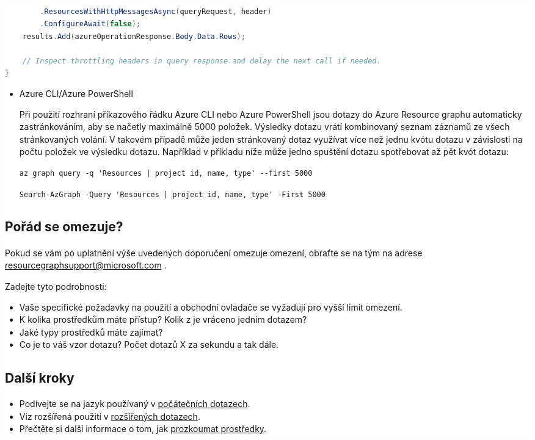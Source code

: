   ```csharp
          .ResourcesWithHttpMessagesAsync(queryRequest, header)
          .ConfigureAwait(false);
      results.Add(azureOperationResponse.Body.Data.Rows);

      // Inspect throttling headers in query response and delay the next call if needed.
  }
  ```

- Azure CLI/Azure PowerShell

  Při použití rozhraní příkazového řádku Azure CLI nebo Azure PowerShell jsou dotazy do Azure Resource graphu automaticky zastránkováním, aby se načetly maximálně 5000 položek. Výsledky dotazu vrátí kombinovaný seznam záznamů ze všech stránkovaných volání. V takovém případě může jeden stránkovaný dotaz využívat více než jednu kvótu dotazu v závislosti na počtu položek ve výsledku dotazu. Například v příkladu níže může jedno spuštění dotazu spotřebovat až pět kvót dotazu:

  ```azurecli-interactive
  az graph query -q 'Resources | project id, name, type' --first 5000
  ```

  ```azurepowershell-interactive
  Search-AzGraph -Query 'Resources | project id, name, type' -First 5000
  ```

## <a name="still-get-throttled"></a>Pořád se omezuje?

Pokud se vám po uplatnění výše uvedených doporučení omezuje omezení, obraťte se na tým na adrese [resourcegraphsupport@microsoft.com](mailto:resourcegraphsupport@microsoft.com) .

Zadejte tyto podrobnosti:

- Vaše specifické požadavky na použití a obchodní ovladače se vyžadují pro vyšší limit omezení.
- K kolika prostředkům máte přístup? Kolik z je vráceno jedním dotazem?
- Jaké typy prostředků máte zajímat?
- Co je to váš vzor dotazu? Počet dotazů X za sekundu a tak dále.

## <a name="next-steps"></a>Další kroky

- Podívejte se na jazyk používaný v [počátečních dotazech](../samples/starter.md).
- Viz rozšířená použití v [rozšířených dotazech](../samples/advanced.md).
- Přečtěte si další informace o tom, jak [prozkoumat prostředky](explore-resources.md).